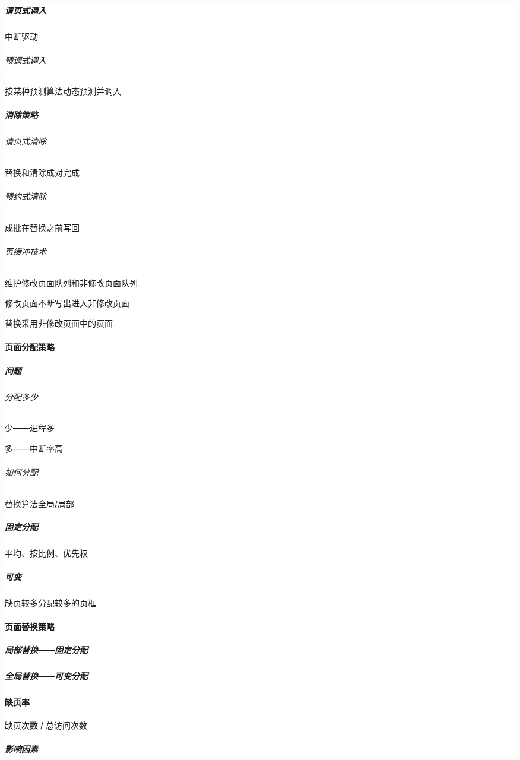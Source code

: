 ##### 请页式调入

中断驱动

###### 预调式调入

按某种预测算法动态预测并调入

##### 消除策略

###### 请页式清除

替换和清除成对完成

###### 预约式清除

成批在替换之前写回

###### 页缓冲技术

维护修改页面队列和非修改页面队列

修改页面不断写出进入非修改页面

替换采用非修改页面中的页面

#### 页面分配策略

##### 问题

###### 分配多少

少——进程多

多——中断率高

###### 如何分配

替换算法全局/局部

##### 固定分配

平均、按比例、优先权

##### 可变

缺页较多分配较多的页框

#### 页面替换策略

##### 局部替换——固定分配

##### 全局替换——可变分配

#### 缺页率

缺页次数 / 总访问次数

##### 影响因素
